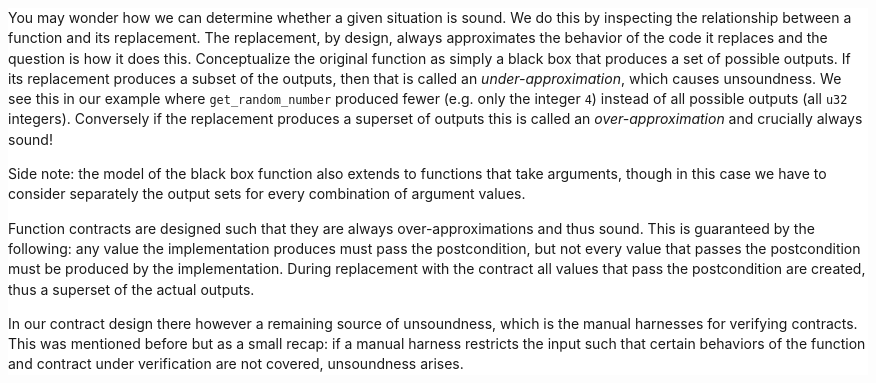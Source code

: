 You may wonder how we can determine whether a given situation is sound. We do this by inspecting the relationship between a function and its replacement. The replacement, by design, always approximates the behavior of the code it replaces and the question is how it does this. Conceptualize the original function as simply a black box that produces a set of possible outputs. If its replacement produces a subset of the outputs, then that is called an *under-approximation*, which causes unsoundness. We see this in our example where `get_random_number` produced fewer (e.g. only the integer `4`) instead of all possible outputs (all `u32` integers). Conversely if the replacement produces a superset of outputs this is called an *over-approximation* and crucially always sound!

Side note: the model of the black box function also extends to functions that take arguments, though in this case we have to consider separately the output sets for every combination of argument values.

Function contracts are designed such that they are always over-approximations and thus sound. This is guaranteed by the following: any value the implementation produces must pass the postcondition, but not every value that passes the postcondition must be produced by the implementation. During replacement with the contract all values that pass the postcondition are created, thus a superset of the actual outputs.

In our contract design there however a remaining source of unsoundness, which is the manual harnesses for verifying contracts. This was mentioned before but as a small recap: if a manual harness restricts the input such that certain behaviors of the function and contract under verification are not covered, unsoundness arises.